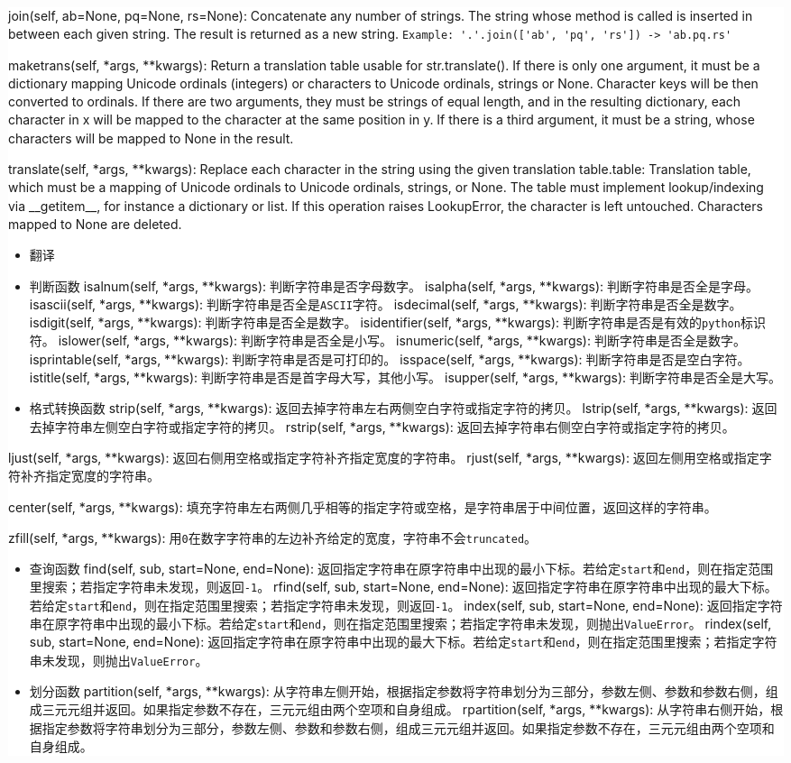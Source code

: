 join(self, ab=None, pq=None, rs=None): Concatenate any number of strings. The string whose method is called is inserted in between each given string. The result is returned as a new string. `Example: '.'.join(['ab', 'pq', 'rs']) -> 'ab.pq.rs'`

maketrans(self, *args, \*\*kwargs): Return a translation table usable for str.translate(). If there is only one argument, it must be a dictionary mapping Unicode ordinals (integers) or characters to Unicode ordinals, strings or None. Character keys will be then converted to ordinals. If there are two arguments, they must be strings of equal length, and in the resulting dictionary, each character in x will be mapped to the character at the same position in y. If there is a third argument, it must be a string, whose characters will be mapped to None in the result.

translate(self, *args, \*\*kwargs): Replace each character in the string using the given translation table.table: Translation table, which must be a mapping of Unicode ordinals to Unicode ordinals, strings, or None. The table must implement lookup/indexing via \_\_getitem\_\_, for instance a dictionary or list.  If this operation raises LookupError, the character is left untouched.  Characters mapped to None are deleted.

 * 翻译
 * 判断函数
isalnum(self, *args, \*\*kwargs): 判断字符串是否字母数字。
isalpha(self, *args, \*\*kwargs): 判断字符串是否全是字母。
isascii(self, *args, \*\*kwargs): 判断字符串是否全是`ASCII`字符。
isdecimal(self, *args, \*\*kwargs): 判断字符串是否全是数字。
isdigit(self, *args, \*\*kwargs): 判断字符串是否全是数字。
isidentifier(self, *args, \*\*kwargs): 判断字符串是否是有效的`python`标识符。
islower(self, *args, \*\*kwargs): 判断字符串是否全是小写。
isnumeric(self, *args, \*\*kwargs): 判断字符串是否全是数字。
isprintable(self, *args, \*\*kwargs): 判断字符串是否是可打印的。
isspace(self, *args, \*\*kwargs): 判断字符串是否是空白字符。
istitle(self, *args, \*\*kwargs): 判断字符串是否是首字母大写，其他小写。
isupper(self, *args, \*\*kwargs): 判断字符串是否全是大写。

 * 格式转换函数
strip(self, *args, \*\*kwargs): 返回去掉字符串左右两侧空白字符或指定字符的拷贝。
lstrip(self, *args, \*\*kwargs): 返回去掉字符串左侧空白字符或指定字符的拷贝。
rstrip(self, *args, \*\*kwargs): 返回去掉字符串右侧空白字符或指定字符的拷贝。

ljust(self, *args, \*\*kwargs): 返回右侧用空格或指定字符补齐指定宽度的字符串。
rjust(self, *args, \*\*kwargs): 返回左侧用空格或指定字符补齐指定宽度的字符串。

center(self, *args, \*\*kwargs): 填充字符串左右两侧几乎相等的指定字符或空格，是字符串居于中间位置，返回这样的字符串。

zfill(self, *args, \*\*kwargs): 用`0`在数字字符串的左边补齐给定的宽度，字符串不会`truncated`。

 * 查询函数
find(self, sub, start=None, end=None): 返回指定字符串在原字符串中出现的最小下标。若给定`start`和`end`，则在指定范围里搜索；若指定字符串未发现，则返回`-1`。
rfind(self, sub, start=None, end=None): 返回指定字符串在原字符串中出现的最大下标。若给定`start`和`end`，则在指定范围里搜索；若指定字符串未发现，则返回`-1`。
index(self, sub, start=None, end=None): 返回指定字符串在原字符串中出现的最小下标。若给定`start`和`end`，则在指定范围里搜索；若指定字符串未发现，则抛出`ValueError`。
rindex(self, sub, start=None, end=None): 返回指定字符串在原字符串中出现的最大下标。若给定`start`和`end`，则在指定范围里搜索；若指定字符串未发现，则抛出`ValueError`。

 * 划分函数
partition(self, *args, \*\*kwargs): 从字符串左侧开始，根据指定参数将字符串划分为三部分，参数左侧、参数和参数右侧，组成三元元组并返回。如果指定参数不存在，三元元组由两个空项和自身组成。
rpartition(self, *args, \*\*kwargs): 从字符串右侧开始，根据指定参数将字符串划分为三部分，参数左侧、参数和参数右侧，组成三元元组并返回。如果指定参数不存在，三元元组由两个空项和自身组成。
